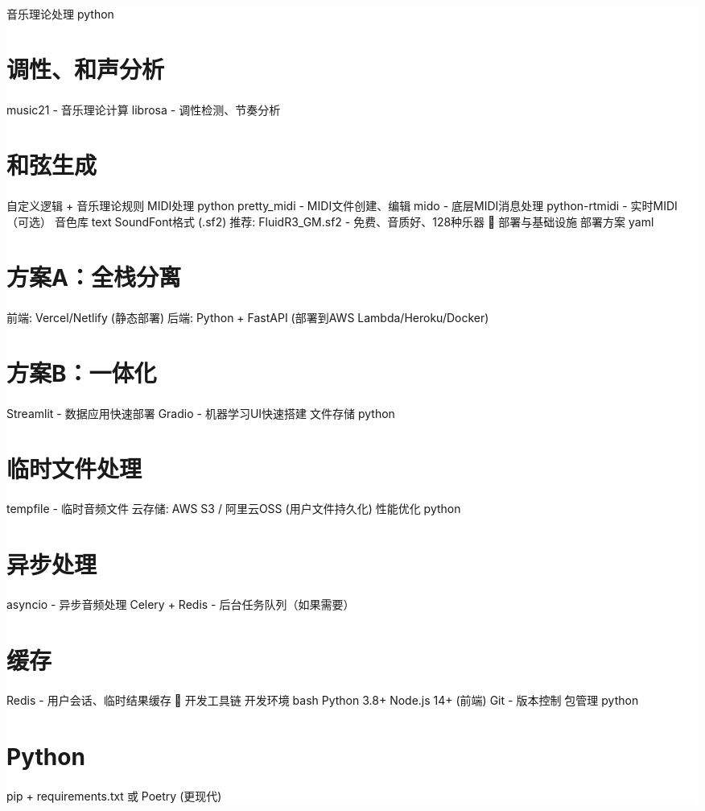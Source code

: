 音乐理论处理
python
# 调性、和声分析
music21 - 音乐理论计算
librosa - 调性检测、节奏分析

# 和弦生成
自定义逻辑 + 音乐理论规则
MIDI处理
python
pretty_midi - MIDI文件创建、编辑
mido - 底层MIDI消息处理
python-rtmidi - 实时MIDI（可选）
音色库
text
SoundFont格式 (.sf2)
推荐: FluidR3_GM.sf2 - 免费、音质好、128种乐器
📱 部署与基础设施
部署方案
yaml
# 方案A：全栈分离
前端: Vercel/Netlify (静态部署)
后端: Python + FastAPI (部署到AWS Lambda/Heroku/Docker)

# 方案B：一体化
Streamlit - 数据应用快速部署
Gradio - 机器学习UI快速搭建
文件存储
python
# 临时文件处理
tempfile - 临时音频文件
云存储: AWS S3 / 阿里云OSS (用户文件持久化)
性能优化
python
# 异步处理
asyncio - 异步音频处理
Celery + Redis - 后台任务队列（如果需要）

# 缓存
Redis - 用户会话、临时结果缓存
🔧 开发工具链
开发环境
bash
Python 3.8+
Node.js 14+ (前端)
Git - 版本控制
包管理
python
# Python
pip + requirements.txt
或 Poetry (更现代)
